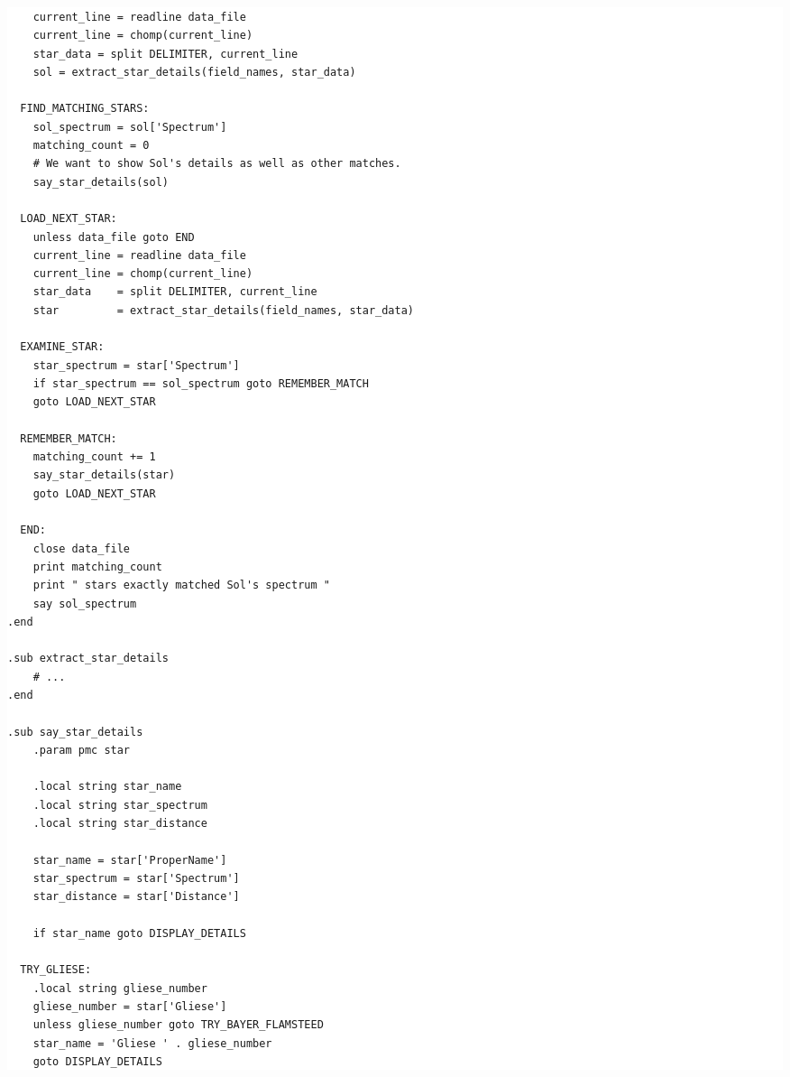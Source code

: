         current_line = readline data_file
        current_line = chomp(current_line)
        star_data = split DELIMITER, current_line
        sol = extract_star_details(field_names, star_data)

      FIND_MATCHING_STARS:
        sol_spectrum = sol['Spectrum']
        matching_count = 0
        # We want to show Sol's details as well as other matches.
        say_star_details(sol)

      LOAD_NEXT_STAR:
        unless data_file goto END
        current_line = readline data_file
        current_line = chomp(current_line)
        star_data    = split DELIMITER, current_line
        star         = extract_star_details(field_names, star_data)

      EXAMINE_STAR:
        star_spectrum = star['Spectrum']
        if star_spectrum == sol_spectrum goto REMEMBER_MATCH
        goto LOAD_NEXT_STAR

      REMEMBER_MATCH:
        matching_count += 1
        say_star_details(star)
        goto LOAD_NEXT_STAR

      END:
        close data_file
        print matching_count
        print " stars exactly matched Sol's spectrum "
        say sol_spectrum
    .end

    .sub extract_star_details
        # ...
    .end

    .sub say_star_details
        .param pmc star

        .local string star_name
        .local string star_spectrum
        .local string star_distance

        star_name = star['ProperName']
        star_spectrum = star['Spectrum']
        star_distance = star['Distance']

        if star_name goto DISPLAY_DETAILS

      TRY_GLIESE:
        .local string gliese_number
        gliese_number = star['Gliese']
        unless gliese_number goto TRY_BAYER_FLAMSTEED
        star_name = 'Gliese ' . gliese_number
        goto DISPLAY_DETAILS


[Parrot Babysteps]: /post/2009/parrot-babysteps/
[last step]: /post/2009/06-files-and-hashes/
[the very beginning]: /post/2009/01-getting-started/
[a few steps ago]: /post/2009/04-adding-command-line-arguments/
